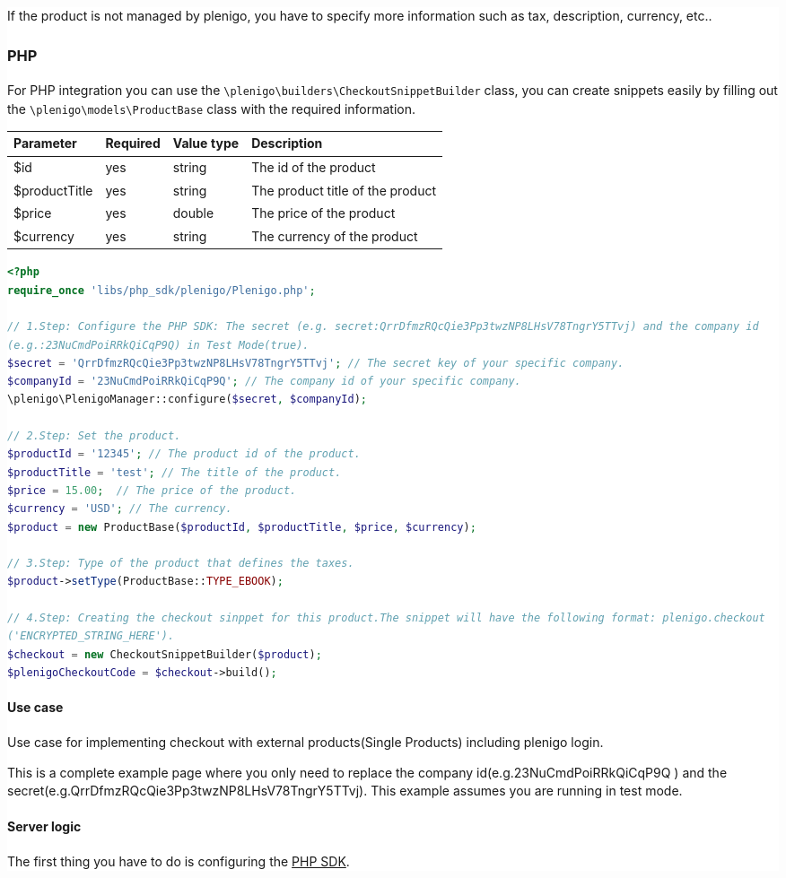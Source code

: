 If the product is not managed by plenigo, you have to specify more information such as tax, description, currency, etc..


### PHP

For PHP integration you can use the `\plenigo\builders\CheckoutSnippetBuilder` class, you can create snippets easily by filling out the `\plenigo\models\ProductBase` class with the required information.

|Parameter|Required|Value type|Description|
|:--------|:-------|:---------|:----------|
| $id       | yes   | string        | The id of the product
| $productTitle    | yes     | string         | The product title of the product |
| $price       | yes   | double        | The price of the product |
| $currency       | yes   | string        | The currency of the product |

```php
<?php
require_once 'libs/php_sdk/plenigo/Plenigo.php';

// 1.Step: Configure the PHP SDK: The secret (e.g. secret:QrrDfmzRQcQie3Pp3twzNP8LHsV78TngrY5TTvj) and the company id (e.g.:23NuCmdPoiRRkQiCqP9Q) in Test Mode(true).
$secret = 'QrrDfmzRQcQie3Pp3twzNP8LHsV78TngrY5TTvj'; // The secret key of your specific company.
$companyId = '23NuCmdPoiRRkQiCqP9Q'; // The company id of your specific company. 
\plenigo\PlenigoManager::configure($secret, $companyId);

// 2.Step: Set the product.
$productId = '12345'; // The product id of the product.
$productTitle = 'test'; // The title of the product.
$price = 15.00;  // The price of the product.
$currency = 'USD'; // The currency.
$product = new ProductBase($productId, $productTitle, $price, $currency);

// 3.Step: Type of the product that defines the taxes.
$product->setType(ProductBase::TYPE_EBOOK);

// 4.Step: Creating the checkout sinppet for this product.The snippet will have the following format: plenigo.checkout('ENCRYPTED_STRING_HERE').
$checkout = new CheckoutSnippetBuilder($product);
$plenigoCheckoutCode = $checkout->build();
```
#### Use case 

Use case for implementing checkout with external products(Single Products) including plenigo login.

This is a complete example page where you only need to replace the company id(e.g.23NuCmdPoiRRkQiCqP9Q ) and the secret(e.g.QrrDfmzRQcQie3Pp3twzNP8LHsV78TngrY5TTvj).
This example assumes you are running in test mode.


#### Server logic
The first thing you have to do is configuring the [PHP SDK](https://plenigo.github.io/sdks/php#configuration). 
